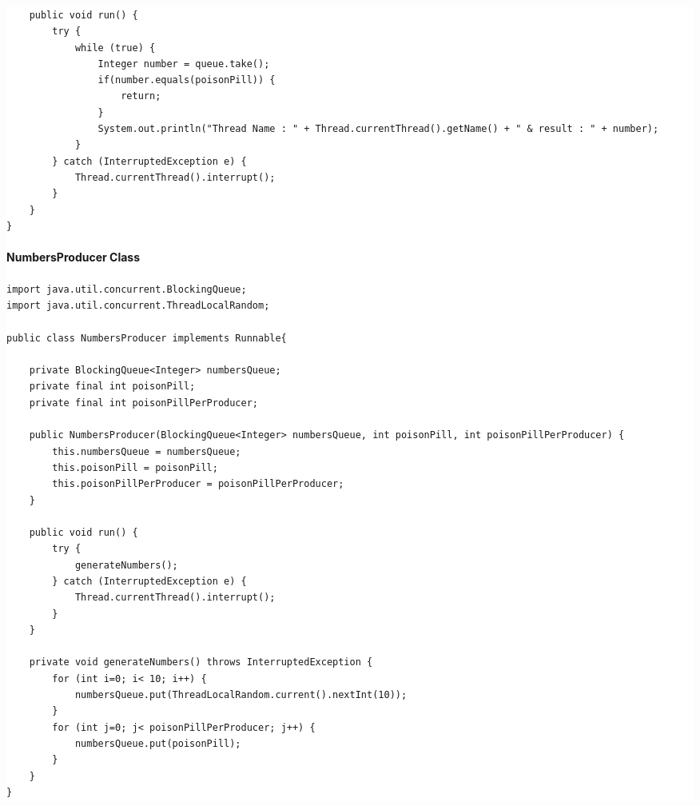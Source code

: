 ```
    public void run() {
        try {
            while (true) {
                Integer number = queue.take();
                if(number.equals(poisonPill)) {
                    return;
                }
                System.out.println("Thread Name : " + Thread.currentThread().getName() + " & result : " + number);
            }
        } catch (InterruptedException e) {
            Thread.currentThread().interrupt();
        }
    }
}

```

#### NumbersProducer Class
```
import java.util.concurrent.BlockingQueue;
import java.util.concurrent.ThreadLocalRandom;

public class NumbersProducer implements Runnable{

    private BlockingQueue<Integer> numbersQueue;
    private final int poisonPill;
    private final int poisonPillPerProducer;

    public NumbersProducer(BlockingQueue<Integer> numbersQueue, int poisonPill, int poisonPillPerProducer) {
        this.numbersQueue = numbersQueue;
        this.poisonPill = poisonPill;
        this.poisonPillPerProducer = poisonPillPerProducer;
    }

    public void run() {
        try {
            generateNumbers();
        } catch (InterruptedException e) {
            Thread.currentThread().interrupt();
        }
    }

    private void generateNumbers() throws InterruptedException {
        for (int i=0; i< 10; i++) {
            numbersQueue.put(ThreadLocalRandom.current().nextInt(10));
        }
        for (int j=0; j< poisonPillPerProducer; j++) {
            numbersQueue.put(poisonPill);
        }
    }
}
```
